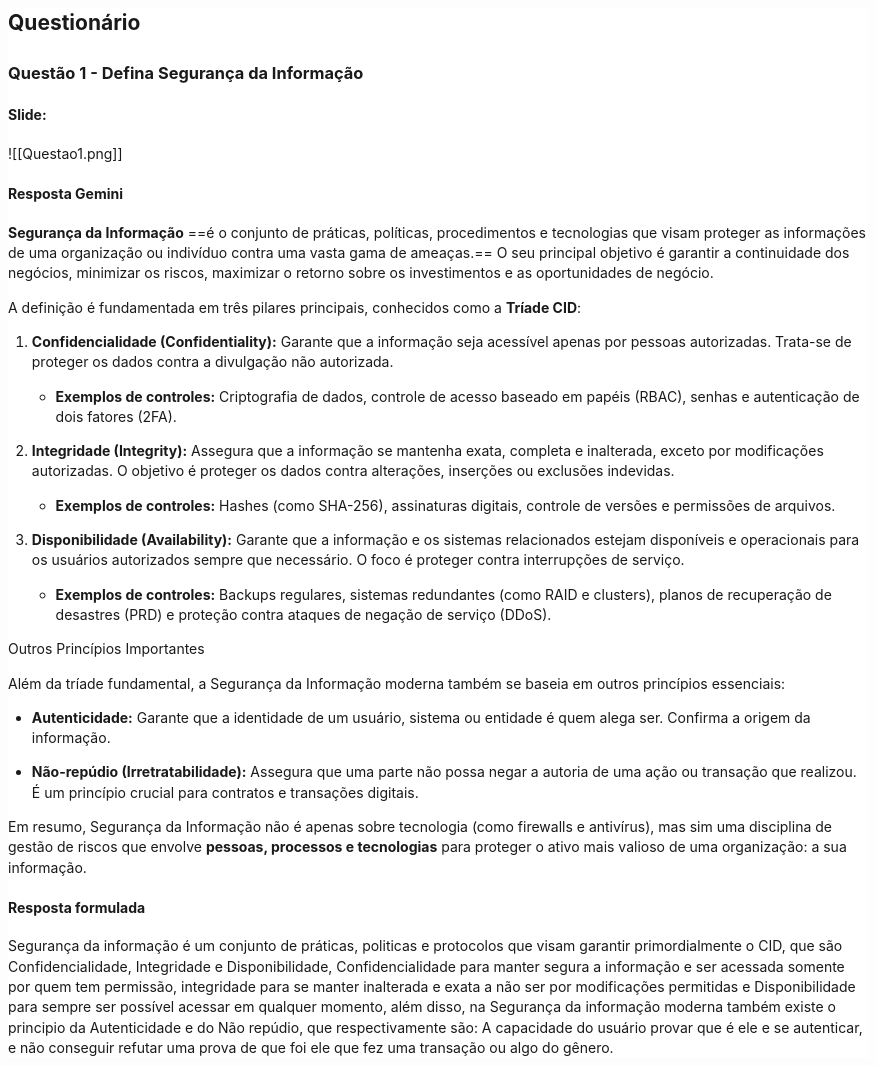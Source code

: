 ## Questionário 

### Questão 1 - Defina Segurança da Informação
#### Slide:
![[Questao1.png]]

#### Resposta Gemini

**Segurança da Informação** ==é o conjunto de práticas, políticas, procedimentos e tecnologias que visam proteger as informações de uma organização ou indivíduo contra uma vasta gama de ameaças.== O seu principal objetivo é garantir a continuidade dos negócios, minimizar os riscos, maximizar o retorno sobre os investimentos e as oportunidades de negócio.

A definição é fundamentada em três pilares principais, conhecidos como a **Tríade CID**:

1. **Confidencialidade (Confidentiality):** Garante que a informação seja acessível apenas por pessoas autorizadas. Trata-se de proteger os dados contra a divulgação não autorizada.
    
    - **Exemplos de controles:** Criptografia de dados, controle de acesso baseado em papéis (RBAC), senhas e autenticação de dois fatores (2FA).
        
2. **Integridade (Integrity):** Assegura que a informação se mantenha exata, completa e inalterada, exceto por modificações autorizadas. O objetivo é proteger os dados contra alterações, inserções ou exclusões indevidas.
    
    - **Exemplos de controles:** Hashes (como SHA-256), assinaturas digitais, controle de versões e permissões de arquivos.
        
3. **Disponibilidade (Availability):** Garante que a informação e os sistemas relacionados estejam disponíveis e operacionais para os usuários autorizados sempre que necessário. O foco é proteger contra interrupções de serviço.
    
    - **Exemplos de controles:** Backups regulares, sistemas redundantes (como RAID e clusters), planos de recuperação de desastres (PRD) e proteção contra ataques de negação de serviço (DDoS).
        

Outros Princípios Importantes

Além da tríade fundamental, a Segurança da Informação moderna também se baseia em outros princípios essenciais:

- **Autenticidade:** Garante que a identidade de um usuário, sistema ou entidade é quem alega ser. Confirma a origem da informação.
    
- **Não-repúdio (Irretratabilidade):** Assegura que uma parte não possa negar a autoria de uma ação ou transação que realizou. É um princípio crucial para contratos e transações digitais.
    

Em resumo, Segurança da Informação não é apenas sobre tecnologia (como firewalls e antivírus), mas sim uma disciplina de gestão de riscos que envolve **pessoas, processos e tecnologias** para proteger o ativo mais valioso de uma organização: a sua informação.

#### Resposta formulada

Segurança da informação é um conjunto de práticas, politicas e protocolos que visam garantir primordialmente o CID, que são Confidencialidade, Integridade e Disponibilidade, Confidencialidade para manter segura a informação e ser acessada somente por quem tem permissão, integridade para se manter inalterada e exata a não ser por modificações permitidas e Disponibilidade para sempre ser possível acessar em qualquer momento, além disso, na Segurança da informação moderna também existe o principio da Autenticidade e do Não repúdio, que respectivamente são: A capacidade do usuário provar que é ele e se autenticar, e não conseguir refutar uma prova de que foi ele que fez uma transação ou algo do gênero.
